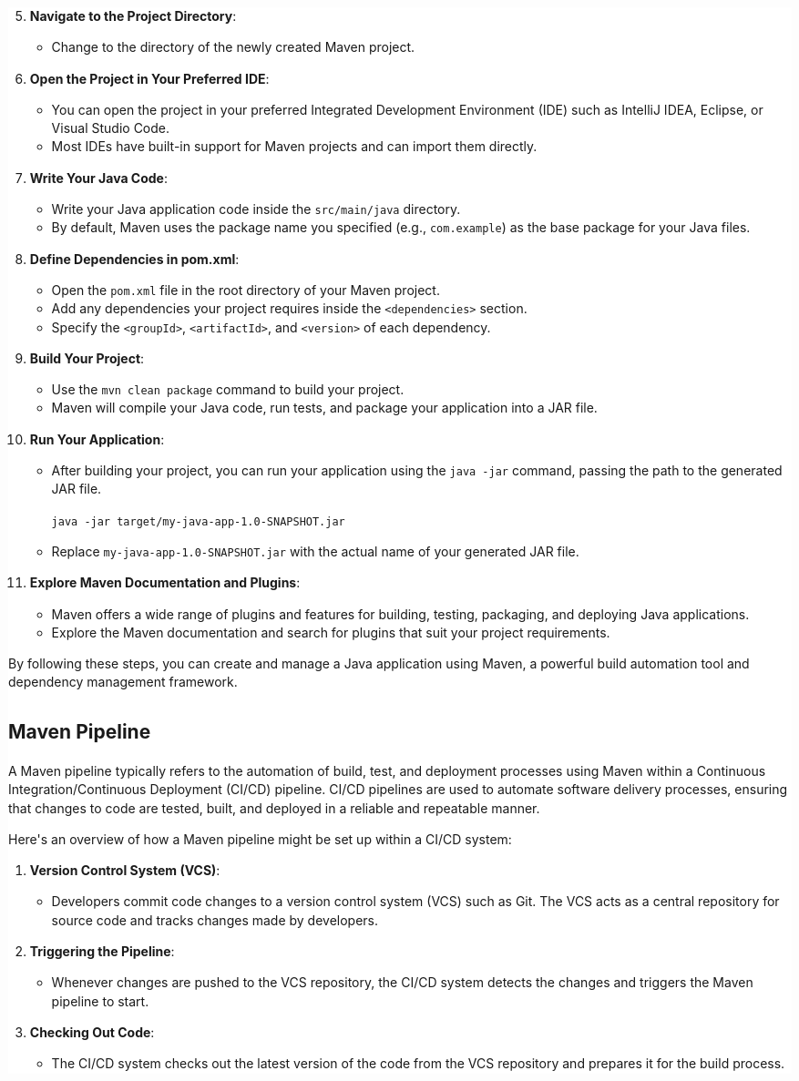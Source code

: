 5. **Navigate to the Project Directory**:
   - Change to the directory of the newly created Maven project.

6. **Open the Project in Your Preferred IDE**:
   - You can open the project in your preferred Integrated Development Environment (IDE) such as IntelliJ IDEA, Eclipse, or Visual Studio Code.
   - Most IDEs have built-in support for Maven projects and can import them directly.

7. **Write Your Java Code**:
   - Write your Java application code inside the `src/main/java` directory.
   - By default, Maven uses the package name you specified (e.g., `com.example`) as the base package for your Java files.

8. **Define Dependencies in pom.xml**:
   - Open the `pom.xml` file in the root directory of your Maven project.
   - Add any dependencies your project requires inside the `<dependencies>` section.
   - Specify the `<groupId>`, `<artifactId>`, and `<version>` of each dependency.

9. **Build Your Project**:
   - Use the `mvn clean package` command to build your project.
   - Maven will compile your Java code, run tests, and package your application into a JAR file.

10. **Run Your Application**:
    - After building your project, you can run your application using the `java -jar` command, passing the path to the generated JAR file.
      ```
      java -jar target/my-java-app-1.0-SNAPSHOT.jar
      ```
    - Replace `my-java-app-1.0-SNAPSHOT.jar` with the actual name of your generated JAR file.

11. **Explore Maven Documentation and Plugins**:
    - Maven offers a wide range of plugins and features for building, testing, packaging, and deploying Java applications.
    - Explore the Maven documentation and search for plugins that suit your project requirements.

By following these steps, you can create and manage a Java application using Maven, a powerful build automation tool and dependency management framework.


## Maven Pipeline
A Maven pipeline typically refers to the automation of build, test, and deployment processes using Maven within a Continuous Integration/Continuous Deployment (CI/CD) pipeline. CI/CD pipelines are used to automate software delivery processes, ensuring that changes to code are tested, built, and deployed in a reliable and repeatable manner.

Here's an overview of how a Maven pipeline might be set up within a CI/CD system:

1. **Version Control System (VCS)**:
   - Developers commit code changes to a version control system (VCS) such as Git. The VCS acts as a central repository for source code and tracks changes made by developers.

2. **Triggering the Pipeline**:
   - Whenever changes are pushed to the VCS repository, the CI/CD system detects the changes and triggers the Maven pipeline to start.

3. **Checking Out Code**:
   - The CI/CD system checks out the latest version of the code from the VCS repository and prepares it for the build process.
